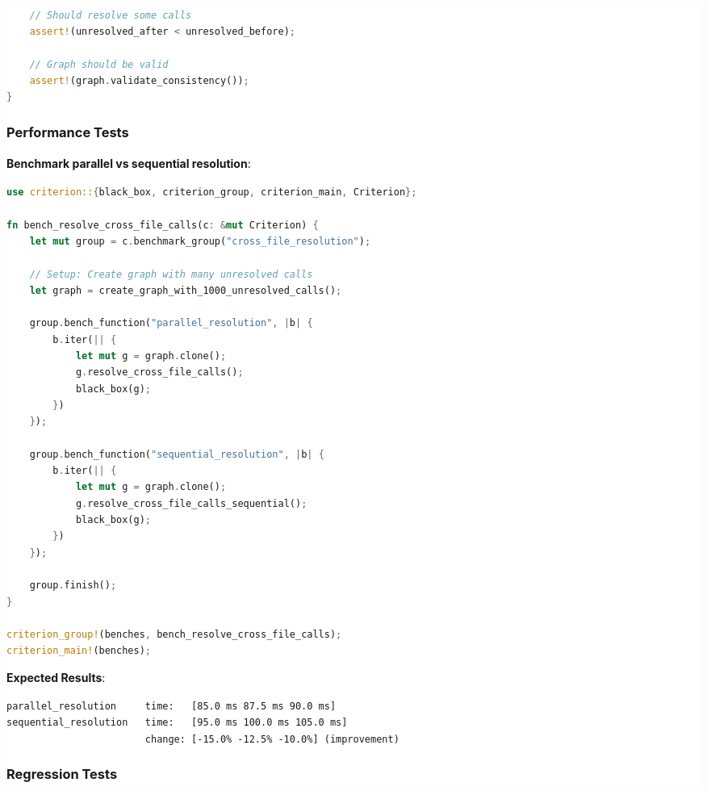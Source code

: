 ```rust
    // Should resolve some calls
    assert!(unresolved_after < unresolved_before);

    // Graph should be valid
    assert!(graph.validate_consistency());
}
```

### Performance Tests

**Benchmark parallel vs sequential resolution**:
```rust
use criterion::{black_box, criterion_group, criterion_main, Criterion};

fn bench_resolve_cross_file_calls(c: &mut Criterion) {
    let mut group = c.benchmark_group("cross_file_resolution");

    // Setup: Create graph with many unresolved calls
    let graph = create_graph_with_1000_unresolved_calls();

    group.bench_function("parallel_resolution", |b| {
        b.iter(|| {
            let mut g = graph.clone();
            g.resolve_cross_file_calls();
            black_box(g);
        })
    });

    group.bench_function("sequential_resolution", |b| {
        b.iter(|| {
            let mut g = graph.clone();
            g.resolve_cross_file_calls_sequential();
            black_box(g);
        })
    });

    group.finish();
}

criterion_group!(benches, bench_resolve_cross_file_calls);
criterion_main!(benches);
```

**Expected Results**:
```
parallel_resolution     time:   [85.0 ms 87.5 ms 90.0 ms]
sequential_resolution   time:   [95.0 ms 100.0 ms 105.0 ms]
                        change: [-15.0% -12.5% -10.0%] (improvement)
```

### Regression Tests
